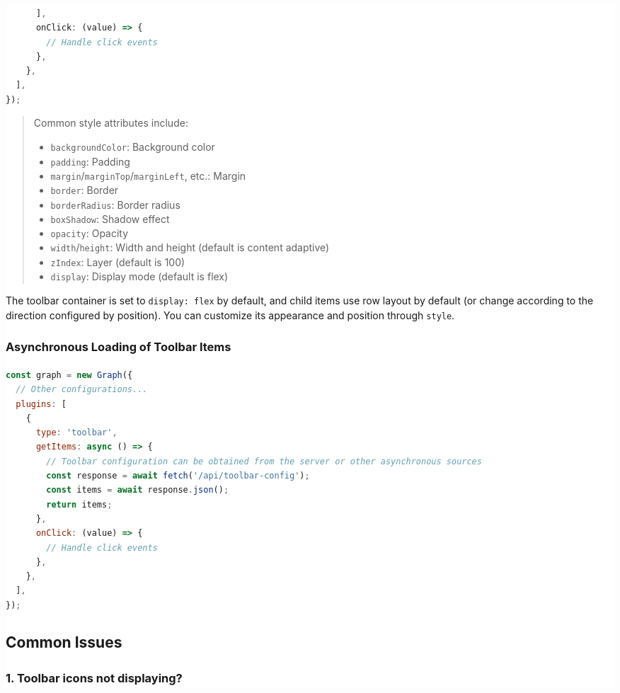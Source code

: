 ```js
      ],
      onClick: (value) => {
        // Handle click events
      },
    },
  ],
});
```

> Common style attributes include:
>
> - `backgroundColor`: Background color
> - `padding`: Padding
> - `margin`/`marginTop`/`marginLeft`, etc.: Margin
> - `border`: Border
> - `borderRadius`: Border radius
> - `boxShadow`: Shadow effect
> - `opacity`: Opacity
> - `width`/`height`: Width and height (default is content adaptive)
> - `zIndex`: Layer (default is 100)
> - `display`: Display mode (default is flex)

The toolbar container is set to `display: flex` by default, and child items use row layout by default (or change according to the direction configured by position). You can customize its appearance and position through `style`.

### Asynchronous Loading of Toolbar Items

```js
const graph = new Graph({
  // Other configurations...
  plugins: [
    {
      type: 'toolbar',
      getItems: async () => {
        // Toolbar configuration can be obtained from the server or other asynchronous sources
        const response = await fetch('/api/toolbar-config');
        const items = await response.json();
        return items;
      },
      onClick: (value) => {
        // Handle click events
      },
    },
  ],
});
```

## Common Issues

### 1. Toolbar icons not displaying?
